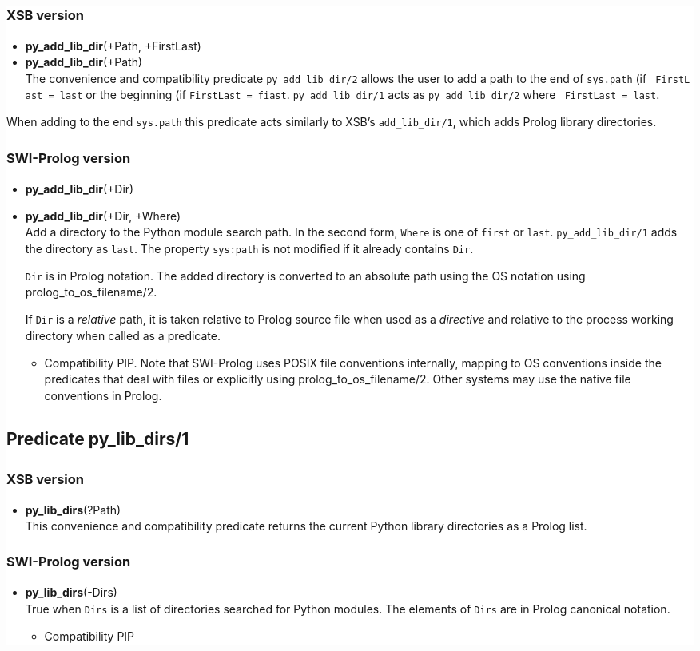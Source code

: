 ### XSB version

  - **py_add_lib_dir**(+Path, +FirstLast)<br>
  - **py_add_lib_dir**(+Path)<br>
The convenience and compatibility predicate `py_add_lib_dir/2` allows
the user to add a path to the end of `sys.path` (if ` FirstLast = last`
or the beginning (if `FirstLast = fiast`. `py_add_lib_dir/1` acts as
`py_add_lib_dir/2` where ` FirstLast = last`.

When adding to the end `sys.path` this predicate acts similarly to XSB’s
`add_lib_dir/1`, which adds Prolog library directories.

### SWI-Prolog version

  - **py_add_lib_dir**(+Dir)<br>
  - **py_add_lib_dir**(+Dir, +Where)<br>
    Add a directory to the Python module search path. In the second
    form, `Where` is one of `first` or `last`.
    `py_add_lib_dir/1` adds the directory as
    `last`. The property `sys:path` is not modified if it already
    contains `Dir`.

    `Dir` is in Prolog notation. The added directory is converted to an
    absolute path using the OS notation using
    <span class="pred-ext">prolog_to_os_filename/2</span>.

    If `Dir` is a *relative* path, it is taken relative to Prolog source
    file when used as a *directive* and relative to the process working
    directory when called as a predicate.

      - Compatibility
        PIP. Note that SWI-Prolog uses POSIX file conventions
        internally, mapping to OS conventions inside the predicates that
        deal with files or explicitly using
        <span class="pred-ext">prolog_to_os_filename/2</span>. Other
        systems may use the native file conventions in Prolog.

## Predicate py_lib_dirs/1

### XSB version

  - **py_lib_dirs**(?Path)<br>
This convenience and compatibility predicate returns the current Python
library directories as a Prolog list.

### SWI-Prolog version

  - **py_lib_dirs**(-Dirs)<br>
    True when `Dirs` is a list of directories searched for Python
    modules. The elements of `Dirs` are in Prolog canonical notation.

      - Compatibility
        PIP
